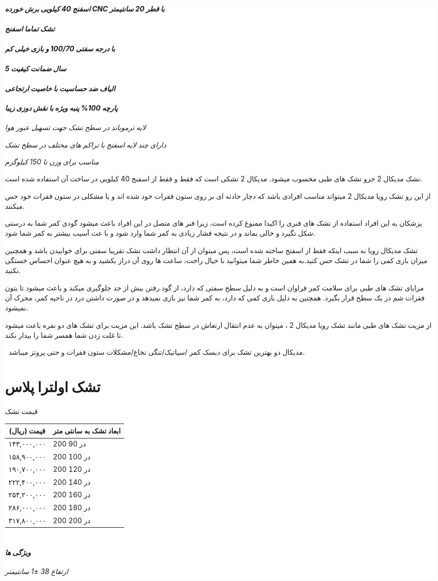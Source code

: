 #### *اسفنج 40 کیلویی برش خورده CNC با قطر  20 سانتیمتر*
#### *تشک تماما اسفنج*
#### *با درجه سفتی 100/70 و بازی خیلی کم*
#### *5 سال ضمانت کیفیت*
#### *الیاف ضد حساسیت با خاصیت ارتجاعی*
#### *پارچه 100% پنبه ویژه با نقش دوزی زیبا*
*لایه ترموباند در سطح تشک جهت تسهیل عبور هوا*

*دارای چند لایه اسفنج با تراکم های مختلف در سطح تشک*

*مناسب برای وزن تا 150 کیلوگرم*

تشک مدیکال 2 جزو تشک های طبی محسوب میشود. مدیکال 2 تشکی است که فقط و فقط از اسفنج 40 کیلویی در ساخت آن استفاده شده است.

از این رو تشک رویا مدیکال 2 میتواند مناسب افرادی باشد که دچار حادثه ای بر روی ستون فقرات خود شده اند و یا مشکلی در ستون فقرات خود حس میکنند.

پزشکان به این افراد استفاده از تشک های فنری را اکیدا ممنوع کرده است، زیرا فنر های متصل در این افراد باعث میشود گودی کمر شما به درستی شکل نگیرد و خالی بماند و در نتیجه فشار زیادی به کمر شما وارد شود و با عث آسیب بیشتر به کمر شما شود.

تشک مدیکال رویا به سبب اینکه فقط از اسفنج ساخته شده است، پس میتوان از آن انتظار داشت تشک تقریبا سفتی برای خوابیدن باشد و همچنین میزان بازی کمی را شما در تشک حس کنید.به همین خاطر شما میتوانید با خیال راحت، ساعت ها روی آن دراز بکشید و به هیچ عنوان احساس خستگی نکنید.

مزایای تشک های طبی برای سلامت کمر فراوان است و به دلیل سطح سفتی که دارد، از گود رفتن بیش از حد جلوگیری میکند و باعث میشود تا یتون فقرات شم در یک سطح قرار بگیرد. همچنین به دلیل بازی کمی که دارد، به کمر شما نیز بازی نمیدهد و در صورت داشتن درد در ناحیه کمر، محرک آن نمیشود.

از مزیت تشک های طبی  مانند تشک رویا مدیکال 2 ، میتوان به عدم انتقال ارتعاش در سطح تشک باشد. این مزیت برای تشک های دو نفره باعث میشود تا غلت زدن شما همسر شما را بیدار نکند.

` `مدیکال دو بهترین تشک برای دیسک کمر /سیاتیک/تنگی نخاع/مشکلات ستون فقرات و حتی پروتز میباشد.


# تشک اولترا پلاس
قیمت تشک

|قیمت (ریال)|ابعاد تشک به سانتی متر|
| - | - |
|۱۴۳,۰۰۰,۰۰۰|200 در 90|
|۱۵۸,۹۰۰,۰۰۰|200 در 100|
|۱۹۰,۷۰۰,۰۰۰|200 در 120|
|۲۲۲,۴۰۰,۰۰۰|200 در 140|
|۲۵۴,۲۰۰,۰۰۰|200 در 160|
|۲۸۶,۰۰۰,۰۰۰|200 در 180|
|۳۱۷,۸۰۰,۰۰۰|200 در 200|
#
#### *ویژگی ها* 
*ارتفاع 38 ±1 سانتیمتر*
